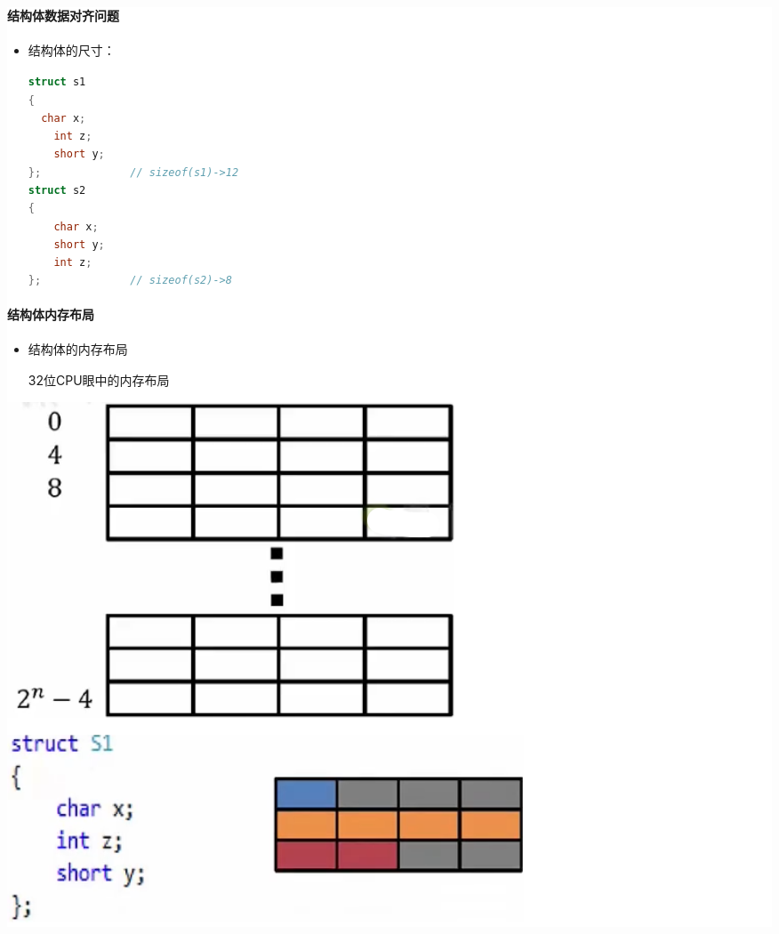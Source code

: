 #### 结构体数据对齐问题

* 结构体的尺寸：

  ```c++
  struct s1 
  {
  	char x;
      int z;
      short y;
  };              // sizeof(s1)->12
  struct s2 
  {
      char x;
      short y;
      int z; 
  };              // sizeof(s2)->8
  ```

#### 结构体内存布局

* 结构体的内存布局

  32位CPU眼中的内存布局

![](../../../assets/img/2022-08-15/fast_00-17-00.png)



![](../../../assets/img/2022-08-15/fast_00-18-01.png)

